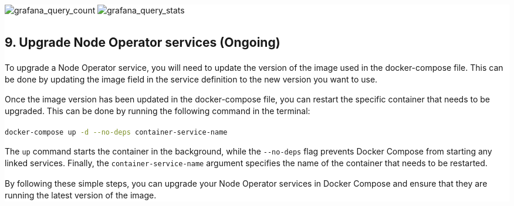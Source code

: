 ![grafana_query_count](/assets/img/network/grafana_query_count.png)
![grafana_query_stats](/assets/img/network/grafana_query_stats.png)

## 9. Upgrade Node Operator services (Ongoing)

To upgrade a Node Operator service, you will need to update the version of the image used in the docker-compose file. This can be done by updating the image field in the service definition to the new version you want to use.

Once the image version has been updated in the docker-compose file, you can restart the specific container that needs to be upgraded. This can be done by running the following command in the terminal:

```bash
docker-compose up -d --no-deps container-service-name
```

The `up` command starts the container in the background, while the `--no-deps` flag prevents Docker Compose from starting any linked services. Finally, the `container-service-name` argument specifies the name of the container that needs to be restarted.

By following these simple steps, you can upgrade your Node Operator services in Docker Compose and ensure that they are running the latest version of the image.
